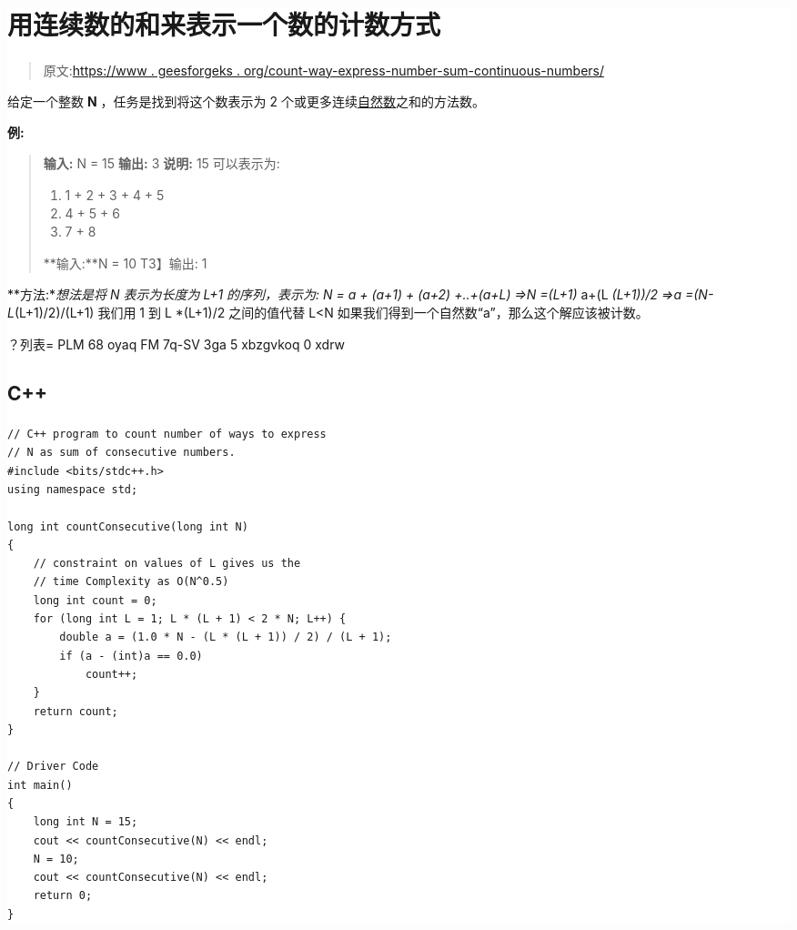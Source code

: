 # 用连续数的和来表示一个数的计数方式

> 原文:[https://www . geesforgeks . org/count-way-express-number-sum-continuous-numbers/](https://www.geeksforgeeks.org/count-ways-express-number-sum-consecutive-numbers/)

给定一个整数 **N** ，任务是找到将这个数表示为 2 个或更多连续[自然数](https://www.geeksforgeeks.org/natural-numbers/)之和的方法数。

**例:**

> **输入:** N = 15
> **输出:** 3
> **说明:**
> 15 可以表示为:
> 
> 1.  1 + 2 + 3 + 4 + 5
> 2.  4 + 5 + 6
> 3.  7 + 8
> 
> **输入:**N = 10
> T3】输出: 1

**方法:**想法是将 N 表示为长度为 L+1 的序列，表示为:
N = a + (a+1) + (a+2) +..+(a+L)
=>N =(L+1)* a+(L *(L+1))/2
=>a =(N-L*(L+1)/2)/(L+1)
我们用 1 到 L *(L+1)/2 之间的值代替 L<N
如果我们得到一个自然数“a”，那么这个解应该被计数。

？列表= PLM 68 oyaq FM 7q-SV 3ga 5 xbzgvkoq 0 xdrw

## C++

```
// C++ program to count number of ways to express
// N as sum of consecutive numbers.
#include <bits/stdc++.h>
using namespace std;

long int countConsecutive(long int N)
{
    // constraint on values of L gives us the
    // time Complexity as O(N^0.5)
    long int count = 0;
    for (long int L = 1; L * (L + 1) < 2 * N; L++) {
        double a = (1.0 * N - (L * (L + 1)) / 2) / (L + 1);
        if (a - (int)a == 0.0)
            count++;
    }
    return count;
}

// Driver Code
int main()
{
    long int N = 15;
    cout << countConsecutive(N) << endl;
    N = 10;
    cout << countConsecutive(N) << endl;
    return 0;
}
```
